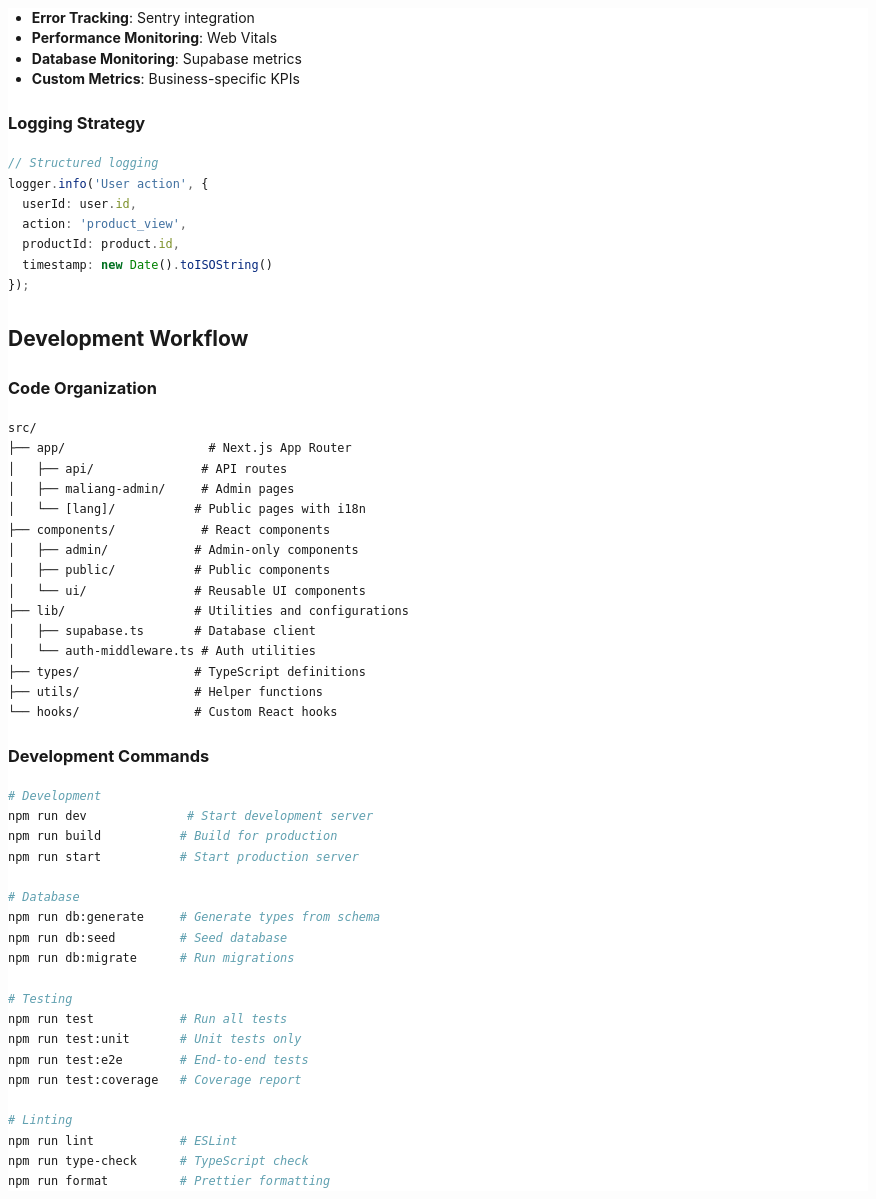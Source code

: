 - **Error Tracking**: Sentry integration
- **Performance Monitoring**: Web Vitals
- **Database Monitoring**: Supabase metrics
- **Custom Metrics**: Business-specific KPIs

### Logging Strategy

```typescript
// Structured logging
logger.info('User action', {
  userId: user.id,
  action: 'product_view',
  productId: product.id,
  timestamp: new Date().toISOString()
});
```

## Development Workflow

### Code Organization

```
src/
├── app/                    # Next.js App Router
│   ├── api/               # API routes
│   ├── maliang-admin/     # Admin pages
│   └── [lang]/           # Public pages with i18n
├── components/            # React components
│   ├── admin/            # Admin-only components
│   ├── public/           # Public components
│   └── ui/               # Reusable UI components
├── lib/                  # Utilities and configurations
│   ├── supabase.ts       # Database client
│   └── auth-middleware.ts # Auth utilities
├── types/                # TypeScript definitions
├── utils/                # Helper functions
└── hooks/                # Custom React hooks
```

### Development Commands

```bash
# Development
npm run dev              # Start development server
npm run build           # Build for production
npm run start           # Start production server

# Database
npm run db:generate     # Generate types from schema
npm run db:seed         # Seed database
npm run db:migrate      # Run migrations

# Testing
npm run test            # Run all tests
npm run test:unit       # Unit tests only
npm run test:e2e        # End-to-end tests
npm run test:coverage   # Coverage report

# Linting
npm run lint            # ESLint
npm run type-check      # TypeScript check
npm run format          # Prettier formatting
```
